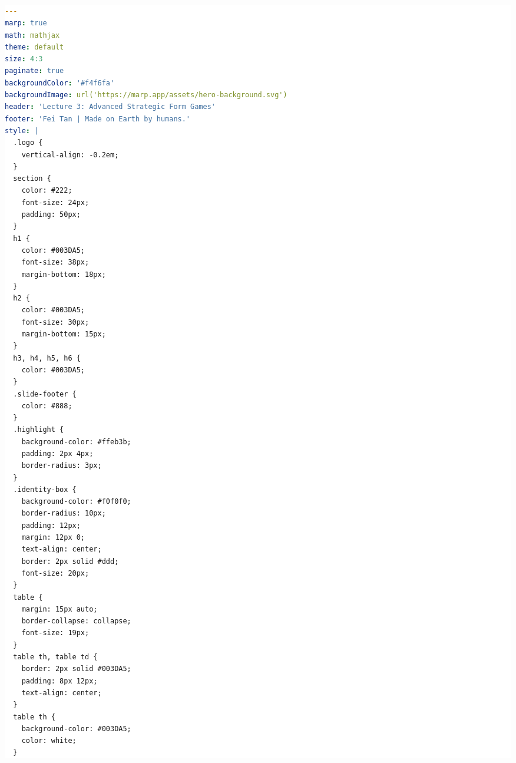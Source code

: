 ```yaml
---
marp: true
math: mathjax
theme: default
size: 4:3
paginate: true
backgroundColor: '#f4f6fa'
backgroundImage: url('https://marp.app/assets/hero-background.svg')
header: 'Lecture 3: Advanced Strategic Form Games'
footer: 'Fei Tan | Made on Earth by humans.'
style: |
  .logo {
    vertical-align: -0.2em;
  }
  section {
    color: #222;
    font-size: 24px;
    padding: 50px;
  }
  h1 {
    color: #003DA5;
    font-size: 38px;
    margin-bottom: 18px;
  }
  h2 {
    color: #003DA5;
    font-size: 30px;
    margin-bottom: 15px;
  }
  h3, h4, h5, h6 {
    color: #003DA5;
  }
  .slide-footer {
    color: #888;
  }
  .highlight {
    background-color: #ffeb3b;
    padding: 2px 4px;
    border-radius: 3px;
  }
  .identity-box {
    background-color: #f0f0f0;
    border-radius: 10px;
    padding: 12px;
    margin: 12px 0;
    text-align: center;
    border: 2px solid #ddd;
    font-size: 20px;
  }
  table {
    margin: 15px auto;
    border-collapse: collapse;
    font-size: 19px;
  }
  table th, table td {
    border: 2px solid #003DA5;
    padding: 8px 12px;
    text-align: center;
  }
  table th {
    background-color: #003DA5;
    color: white;
  }
```